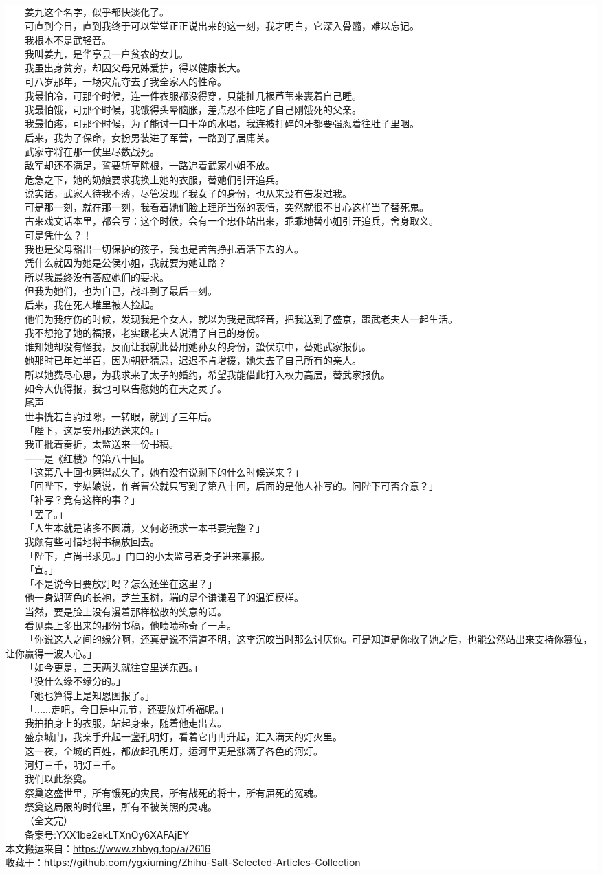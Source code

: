 &emsp;&emsp;姜九这个名字，似乎都快淡化了。  
&emsp;&emsp;可直到今日，直到我终于可以堂堂正正说出来的这一刻，我才明白，它深入骨髓，难以忘记。  
&emsp;&emsp;我根本不是武轻音。  
&emsp;&emsp;我叫姜九，是华亭县一户贫农的女儿。  
&emsp;&emsp;我虽出身贫穷，却因父母兄姊爱护，得以健康长大。  
&emsp;&emsp;可八岁那年，一场灾荒夺去了我全家人的性命。  
&emsp;&emsp;我最怕冷，可那个时候，连一件衣服都没得穿，只能扯几根芦苇来裹着自己睡。  
&emsp;&emsp;我最怕饿，可那个时候，我饿得头晕脑胀，差点忍不住吃了自己刚饿死的父亲。  
&emsp;&emsp;我最怕疼，可那个时候，为了能讨一口干净的水喝，我连被打碎的牙都要强忍着往肚子里咽。  
&emsp;&emsp;后来，我为了保命，女扮男装进了军营，一路到了居庸关。  
&emsp;&emsp;武家守将在那一仗里尽数战死。  
&emsp;&emsp;敌军却还不满足，誓要斩草除根，一路追着武家小姐不放。  
&emsp;&emsp;危急之下，她的奶娘要求我换上她的衣服，替她们引开追兵。  
&emsp;&emsp;说实话，武家人待我不薄，尽管发现了我女子的身份，也从来没有告发过我。  
&emsp;&emsp;可是那一刻，就在那一刻，我看着她们脸上理所当然的表情，突然就很不甘心这样当了替死鬼。  
&emsp;&emsp;古来戏文话本里，都会写：这个时候，会有一个忠仆站出来，乖乖地替小姐引开追兵，舍身取义。  
&emsp;&emsp;可是凭什么？！  
&emsp;&emsp;我也是父母豁出一切保护的孩子，我也是苦苦挣扎着活下去的人。  
&emsp;&emsp;凭什么就因为她是公侯小姐，我就要为她让路？  
&emsp;&emsp;所以我最终没有答应她们的要求。  
&emsp;&emsp;但我为她们，也为自己，战斗到了最后一刻。  
&emsp;&emsp;后来，我在死人堆里被人捡起。  
&emsp;&emsp;他们为我疗伤的时候，发现我是个女人，就以为我是武轻音，把我送到了盛京，跟武老夫人一起生活。  
&emsp;&emsp;我不想抢了她的福报，老实跟老夫人说清了自己的身份。  
&emsp;&emsp;谁知她却没有怪我，反而让我就此替用她孙女的身份，蛰伏京中，替她武家报仇。  
&emsp;&emsp;她那时已年过半百，因为朝廷猜忌，迟迟不肯增援，她失去了自己所有的亲人。  
&emsp;&emsp;所以她费尽心思，为我求来了太子的婚约，希望我能借此打入权力高层，替武家报仇。  
&emsp;&emsp;如今大仇得报，我也可以告慰她的在天之灵了。  
&emsp;&emsp;尾声  
&emsp;&emsp;世事恍若白驹过隙，一转眼，就到了三年后。  
&emsp;&emsp;「陛下，这是安州那边送来的。」  
&emsp;&emsp;我正批着奏折，太监送来一份书稿。  
&emsp;&emsp;——是《红楼》的第八十回。  
&emsp;&emsp;「这第八十回也磨得忒久了，她有没有说剩下的什么时候送来？」  
&emsp;&emsp;「回陛下，李姑娘说，作者曹公就只写到了第八十回，后面的是他人补写的。问陛下可否介意？」  
&emsp;&emsp;「补写？竟有这样的事？」  
&emsp;&emsp;「罢了。」  
&emsp;&emsp;「人生本就是诸多不圆满，又何必强求一本书要完整？」  
&emsp;&emsp;我颇有些可惜地将书稿放回去。  
&emsp;&emsp;「陛下，卢尚书求见。」门口的小太监弓着身子进来禀报。  
&emsp;&emsp;「宣。」  
&emsp;&emsp;「不是说今日要放灯吗？怎么还坐在这里？」  
&emsp;&emsp;他一身湖蓝色的长袍，芝兰玉树，端的是个谦谦君子的温润模样。  
&emsp;&emsp;当然，要是脸上没有漫着那样松散的笑意的话。  
&emsp;&emsp;看见桌上多出来的那份书稿，他啧啧称奇了一声。  
&emsp;&emsp;「你说这人之间的缘分啊，还真是说不清道不明，这李沉皎当时那么讨厌你。可是知道是你救了她之后，也能公然站出来支持你篡位，让你赢得一波人心。」  
&emsp;&emsp;「如今更是，三天两头就往宫里送东西。」  
&emsp;&emsp;「没什么缘不缘分的。」  
&emsp;&emsp;「她也算得上是知恩图报了。」  
&emsp;&emsp;「……走吧，今日是中元节，还要放灯祈福呢。」  
&emsp;&emsp;我拍拍身上的衣服，站起身来，随着他走出去。  
&emsp;&emsp;盛京城门，我亲手升起一盏孔明灯，看着它冉冉升起，汇入满天的灯火里。  
&emsp;&emsp;这一夜，全城的百姓，都放起孔明灯，运河里更是涨满了各色的河灯。  
&emsp;&emsp;河灯三千，明灯三千。  
&emsp;&emsp;我们以此祭奠。  
&emsp;&emsp;祭奠这盛世里，所有饿死的灾民，所有战死的将士，所有屈死的冤魂。  
&emsp;&emsp;祭奠这局限的时代里，所有不被关照的灵魂。  
&emsp;&emsp;（全文完）  
&emsp;&emsp;备案号:YXX1be2ekLTXnOy6XAFAjEY  
本文搬运来自：https://www.zhbyg.top/a/2616  
 收藏于：https://github.com/ygxiuming/Zhihu-Salt-Selected-Articles-Collection